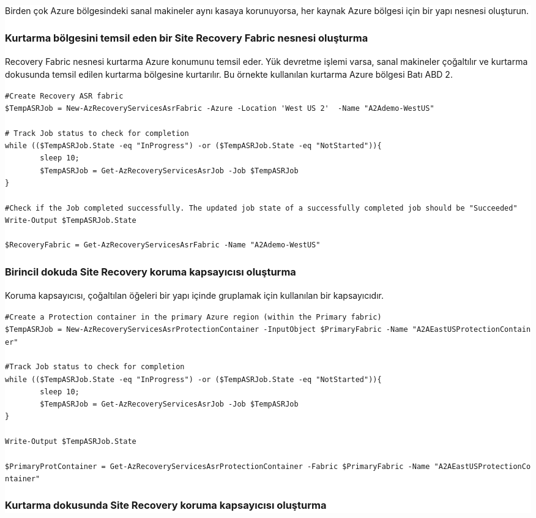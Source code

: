 Birden çok Azure bölgesindeki sanal makineler aynı kasaya korunuyorsa, her kaynak Azure bölgesi için bir yapı nesnesi oluşturun.

### <a name="create-a-site-recovery-fabric-object-to-represent-the-recovery-region"></a>Kurtarma bölgesini temsil eden bir Site Recovery Fabric nesnesi oluşturma

Recovery Fabric nesnesi kurtarma Azure konumunu temsil eder. Yük devretme işlemi varsa, sanal makineler çoğaltılır ve kurtarma dokusunda temsil edilen kurtarma bölgesine kurtarılır. Bu örnekte kullanılan kurtarma Azure bölgesi Batı ABD 2.

```azurepowershell
#Create Recovery ASR fabric
$TempASRJob = New-AzRecoveryServicesAsrFabric -Azure -Location 'West US 2'  -Name "A2Ademo-WestUS"

# Track Job status to check for completion
while (($TempASRJob.State -eq "InProgress") -or ($TempASRJob.State -eq "NotStarted")){
        sleep 10;
        $TempASRJob = Get-AzRecoveryServicesAsrJob -Job $TempASRJob
}

#Check if the Job completed successfully. The updated job state of a successfully completed job should be "Succeeded"
Write-Output $TempASRJob.State

$RecoveryFabric = Get-AzRecoveryServicesAsrFabric -Name "A2Ademo-WestUS"
```

### <a name="create-a-site-recovery-protection-container-in-the-primary-fabric"></a>Birincil dokuda Site Recovery koruma kapsayıcısı oluşturma

Koruma kapsayıcısı, çoğaltılan öğeleri bir yapı içinde gruplamak için kullanılan bir kapsayıcıdır.

```azurepowershell
#Create a Protection container in the primary Azure region (within the Primary fabric)
$TempASRJob = New-AzRecoveryServicesAsrProtectionContainer -InputObject $PrimaryFabric -Name "A2AEastUSProtectionContainer"

#Track Job status to check for completion
while (($TempASRJob.State -eq "InProgress") -or ($TempASRJob.State -eq "NotStarted")){
        sleep 10;
        $TempASRJob = Get-AzRecoveryServicesAsrJob -Job $TempASRJob
}

Write-Output $TempASRJob.State

$PrimaryProtContainer = Get-AzRecoveryServicesAsrProtectionContainer -Fabric $PrimaryFabric -Name "A2AEastUSProtectionContainer"
```

### <a name="create-a-site-recovery-protection-container-in-the-recovery-fabric"></a>Kurtarma dokusunda Site Recovery koruma kapsayıcısı oluşturma
